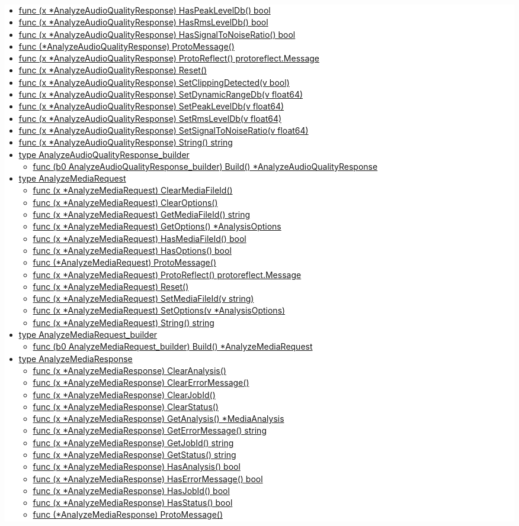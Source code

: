   - [func \(x \*AnalyzeAudioQualityResponse\) HasPeakLevelDb\(\) bool](#AnalyzeAudioQualityResponse.HasPeakLevelDb)
  - [func \(x \*AnalyzeAudioQualityResponse\) HasRmsLevelDb\(\) bool](#AnalyzeAudioQualityResponse.HasRmsLevelDb)
  - [func \(x \*AnalyzeAudioQualityResponse\) HasSignalToNoiseRatio\(\) bool](#AnalyzeAudioQualityResponse.HasSignalToNoiseRatio)
  - [func \(\*AnalyzeAudioQualityResponse\) ProtoMessage\(\)](#AnalyzeAudioQualityResponse.ProtoMessage)
  - [func \(x \*AnalyzeAudioQualityResponse\) ProtoReflect\(\) protoreflect.Message](#AnalyzeAudioQualityResponse.ProtoReflect)
  - [func \(x \*AnalyzeAudioQualityResponse\) Reset\(\)](#AnalyzeAudioQualityResponse.Reset)
  - [func \(x \*AnalyzeAudioQualityResponse\) SetClippingDetected\(v bool\)](#AnalyzeAudioQualityResponse.SetClippingDetected)
  - [func \(x \*AnalyzeAudioQualityResponse\) SetDynamicRangeDb\(v float64\)](#AnalyzeAudioQualityResponse.SetDynamicRangeDb)
  - [func \(x \*AnalyzeAudioQualityResponse\) SetPeakLevelDb\(v float64\)](#AnalyzeAudioQualityResponse.SetPeakLevelDb)
  - [func \(x \*AnalyzeAudioQualityResponse\) SetRmsLevelDb\(v float64\)](#AnalyzeAudioQualityResponse.SetRmsLevelDb)
  - [func \(x \*AnalyzeAudioQualityResponse\) SetSignalToNoiseRatio\(v float64\)](#AnalyzeAudioQualityResponse.SetSignalToNoiseRatio)
  - [func \(x \*AnalyzeAudioQualityResponse\) String\(\) string](#AnalyzeAudioQualityResponse.String)
- [type AnalyzeAudioQualityResponse_builder](#AnalyzeAudioQualityResponse_builder)
  - [func \(b0 AnalyzeAudioQualityResponse_builder\) Build\(\) \*AnalyzeAudioQualityResponse](#AnalyzeAudioQualityResponse_builder.Build)
- [type AnalyzeMediaRequest](#AnalyzeMediaRequest)
  - [func \(x \*AnalyzeMediaRequest\) ClearMediaFileId\(\)](#AnalyzeMediaRequest.ClearMediaFileId)
  - [func \(x \*AnalyzeMediaRequest\) ClearOptions\(\)](#AnalyzeMediaRequest.ClearOptions)
  - [func \(x \*AnalyzeMediaRequest\) GetMediaFileId\(\) string](#AnalyzeMediaRequest.GetMediaFileId)
  - [func \(x \*AnalyzeMediaRequest\) GetOptions\(\) \*AnalysisOptions](#AnalyzeMediaRequest.GetOptions)
  - [func \(x \*AnalyzeMediaRequest\) HasMediaFileId\(\) bool](#AnalyzeMediaRequest.HasMediaFileId)
  - [func \(x \*AnalyzeMediaRequest\) HasOptions\(\) bool](#AnalyzeMediaRequest.HasOptions)
  - [func \(\*AnalyzeMediaRequest\) ProtoMessage\(\)](#AnalyzeMediaRequest.ProtoMessage)
  - [func \(x \*AnalyzeMediaRequest\) ProtoReflect\(\) protoreflect.Message](#AnalyzeMediaRequest.ProtoReflect)
  - [func \(x \*AnalyzeMediaRequest\) Reset\(\)](#AnalyzeMediaRequest.Reset)
  - [func \(x \*AnalyzeMediaRequest\) SetMediaFileId\(v string\)](#AnalyzeMediaRequest.SetMediaFileId)
  - [func \(x \*AnalyzeMediaRequest\) SetOptions\(v \*AnalysisOptions\)](#AnalyzeMediaRequest.SetOptions)
  - [func \(x \*AnalyzeMediaRequest\) String\(\) string](#AnalyzeMediaRequest.String)
- [type AnalyzeMediaRequest_builder](#AnalyzeMediaRequest_builder)
  - [func \(b0 AnalyzeMediaRequest_builder\) Build\(\) \*AnalyzeMediaRequest](#AnalyzeMediaRequest_builder.Build)
- [type AnalyzeMediaResponse](#AnalyzeMediaResponse)
  - [func \(x \*AnalyzeMediaResponse\) ClearAnalysis\(\)](#AnalyzeMediaResponse.ClearAnalysis)
  - [func \(x \*AnalyzeMediaResponse\) ClearErrorMessage\(\)](#AnalyzeMediaResponse.ClearErrorMessage)
  - [func \(x \*AnalyzeMediaResponse\) ClearJobId\(\)](#AnalyzeMediaResponse.ClearJobId)
  - [func \(x \*AnalyzeMediaResponse\) ClearStatus\(\)](#AnalyzeMediaResponse.ClearStatus)
  - [func \(x \*AnalyzeMediaResponse\) GetAnalysis\(\) \*MediaAnalysis](#AnalyzeMediaResponse.GetAnalysis)
  - [func \(x \*AnalyzeMediaResponse\) GetErrorMessage\(\) string](#AnalyzeMediaResponse.GetErrorMessage)
  - [func \(x \*AnalyzeMediaResponse\) GetJobId\(\) string](#AnalyzeMediaResponse.GetJobId)
  - [func \(x \*AnalyzeMediaResponse\) GetStatus\(\) string](#AnalyzeMediaResponse.GetStatus)
  - [func \(x \*AnalyzeMediaResponse\) HasAnalysis\(\) bool](#AnalyzeMediaResponse.HasAnalysis)
  - [func \(x \*AnalyzeMediaResponse\) HasErrorMessage\(\) bool](#AnalyzeMediaResponse.HasErrorMessage)
  - [func \(x \*AnalyzeMediaResponse\) HasJobId\(\) bool](#AnalyzeMediaResponse.HasJobId)
  - [func \(x \*AnalyzeMediaResponse\) HasStatus\(\) bool](#AnalyzeMediaResponse.HasStatus)
  - [func \(\*AnalyzeMediaResponse\) ProtoMessage\(\)](#AnalyzeMediaResponse.ProtoMessage)
